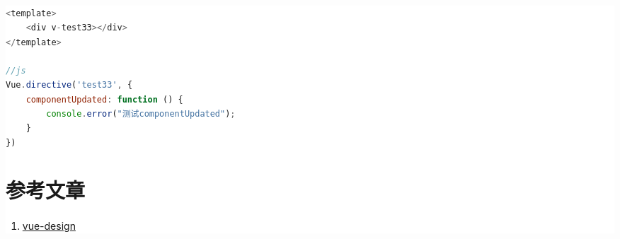 ```javascript
<template>
    <div v-test33></div>
</template>

//js
Vue.directive('test33', {
    componentUpdated: function () {
        console.error("测试componentUpdated");
    }
})
```
# 参考文章

1. [vue-design](https://github.com/HcySunYang/vue-design)
